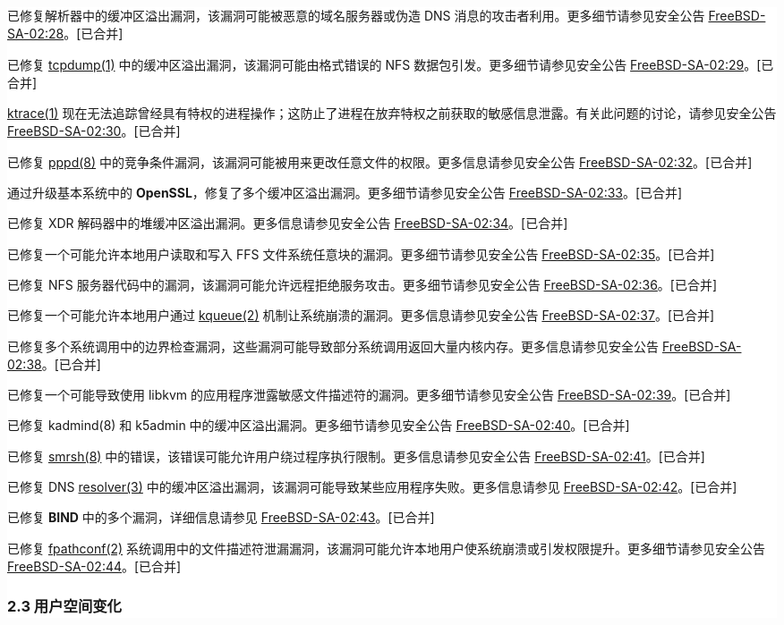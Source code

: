已修复解析器中的缓冲区溢出漏洞，该漏洞可能被恶意的域名服务器或伪造 DNS 消息的攻击者利用。更多细节请参见安全公告 [FreeBSD-SA-02:28](ftp://ftp.freebsd.org/pub/FreeBSD/CERT/advisories/FreeBSD-SA-02:28.resolv.asc)。[已合并]

已修复 [tcpdump(1)](http://www.freebsd.org/cgi/man.cgi?query=tcpdump&sektion=1&manpath=FreeBSD+5.0-RELEASE) 中的缓冲区溢出漏洞，该漏洞可能由格式错误的 NFS 数据包引发。更多细节请参见安全公告 [FreeBSD-SA-02:29](ftp://ftp.freebsd.org/pub/FreeBSD/CERT/advisories/FreeBSD-SA-02:29.tcpdump.asc)。[已合并]

[ktrace(1)](http://www.freebsd.org/cgi/man.cgi?query=ktrace&sektion=1&manpath=FreeBSD+5.0-RELEASE) 现在无法追踪曾经具有特权的进程操作；这防止了进程在放弃特权之前获取的敏感信息泄露。有关此问题的讨论，请参见安全公告 [FreeBSD-SA-02:30](ftp://ftp.freebsd.org/pub/FreeBSD/CERT/advisories/FreeBSD-SA-02:30.ktrace.asc)。[已合并]

已修复 [pppd(8)](http://www.freebsd.org/cgi/man.cgi?query=pppd&sektion=8&manpath=FreeBSD+5.0-RELEASE) 中的竞争条件漏洞，该漏洞可能被用来更改任意文件的权限。更多信息请参见安全公告 [FreeBSD-SA-02:32](ftp://ftp.freebsd.org/pub/FreeBSD/CERT/advisories/FreeBSD-SA-02:32.pppd.asc)。[已合并]

通过升级基本系统中的 **OpenSSL**，修复了多个缓冲区溢出漏洞。更多细节请参见安全公告 [FreeBSD-SA-02:33](ftp://ftp.freebsd.org/pub/FreeBSD/CERT/advisories/FreeBSD-SA-02:33.openssl.asc)。[已合并]

已修复 XDR 解码器中的堆缓冲区溢出漏洞。更多信息请参见安全公告 [FreeBSD-SA-02:34](ftp://ftp.freebsd.org/pub/FreeBSD/CERT/advisories/FreeBSD-SA-02:34.rpc.asc)。[已合并]

已修复一个可能允许本地用户读取和写入 FFS 文件系统任意块的漏洞。更多细节请参见安全公告 [FreeBSD-SA-02:35](ftp://ftp.freebsd.org/pub/FreeBSD/CERT/advisories/FreeBSD-SA-02:35.ffs.asc)。[已合并]

已修复 NFS 服务器代码中的漏洞，该漏洞可能允许远程拒绝服务攻击。更多细节请参见安全公告 [FreeBSD-SA-02:36](ftp://ftp.freebsd.org/pub/FreeBSD/CERT/advisories/FreeBSD-SA-02:36.nfs.asc)。[已合并]

已修复一个可能允许本地用户通过 [kqueue(2)](http://www.freebsd.org/cgi/man.cgi?query=kqueue&sektion=2&manpath=FreeBSD+5.0-RELEASE) 机制让系统崩溃的漏洞。更多信息请参见安全公告 [FreeBSD-SA-02:37](ftp://ftp.freebsd.org/pub/FreeBSD/CERT/advisories/FreeBSD-SA-02:37.kqueue.asc)。[已合并]

已修复多个系统调用中的边界检查漏洞，这些漏洞可能导致部分系统调用返回大量内核内存。更多信息请参见安全公告 [FreeBSD-SA-02:38](ftp://ftp.freebsd.org/pub/FreeBSD/CERT/advisories/FreeBSD-SA-02:38.signed-error.asc)。[已合并]

已修复一个可能导致使用 libkvm 的应用程序泄露敏感文件描述符的漏洞。更多细节请参见安全公告 [FreeBSD-SA-02:39](ftp://ftp.freebsd.org/pub/FreeBSD/CERT/advisories/FreeBSD-SA-02:39.libkvm.asc)。[已合并]

已修复 kadmind(8) 和 k5admin 中的缓冲区溢出漏洞。更多细节请参见安全公告 [FreeBSD-SA-02:40](ftp://ftp.freebsd.org/pub/FreeBSD/CERT/advisories/FreeBSD-SA-02:40.kadmind.asc)。[已合并]

已修复 [smrsh(8)](http://www.freebsd.org/cgi/man.cgi?query=smrsh&sektion=8&manpath=FreeBSD+5.0-RELEASE) 中的错误，该错误可能允许用户绕过程序执行限制。更多信息请参见安全公告 [FreeBSD-SA-02:41](ftp://ftp.freebsd.org/pub/FreeBSD/CERT/advisories/FreeBSD-SA-02:41.smrsh.asc)。[已合并]

已修复 DNS [resolver(3)](http://www.freebsd.org/cgi/man.cgi?query=resolver&sektion=3&manpath=FreeBSD+5.0-RELEASE) 中的缓冲区溢出漏洞，该漏洞可能导致某些应用程序失败。更多信息请参见 [FreeBSD-SA-02:42](ftp://ftp.freebsd.org/pub/FreeBSD/CERT/advisories/FreeBSD-SA-02:42.resolv.asc)。[已合并]

已修复 **BIND** 中的多个漏洞，详细信息请参见 [FreeBSD-SA-02:43](ftp://ftp.freebsd.org/pub/FreeBSD/CERT/advisories/FreeBSD-SA-02:43.bind.asc)。[已合并]

已修复 [fpathconf(2)](http://www.freebsd.org/cgi/man.cgi?query=fpathconf&sektion=2&manpath=FreeBSD+5.0-RELEASE) 系统调用中的文件描述符泄漏漏洞，该漏洞可能允许本地用户使系统崩溃或引发权限提升。更多细节请参见安全公告 [FreeBSD-SA-02:44](ftp://ftp.freebsd.org/pub/FreeBSD/CERT/advisories/FreeBSD-SA-02:44.filedesc.asc)。[已合并]


### 2.3 用户空间变化
